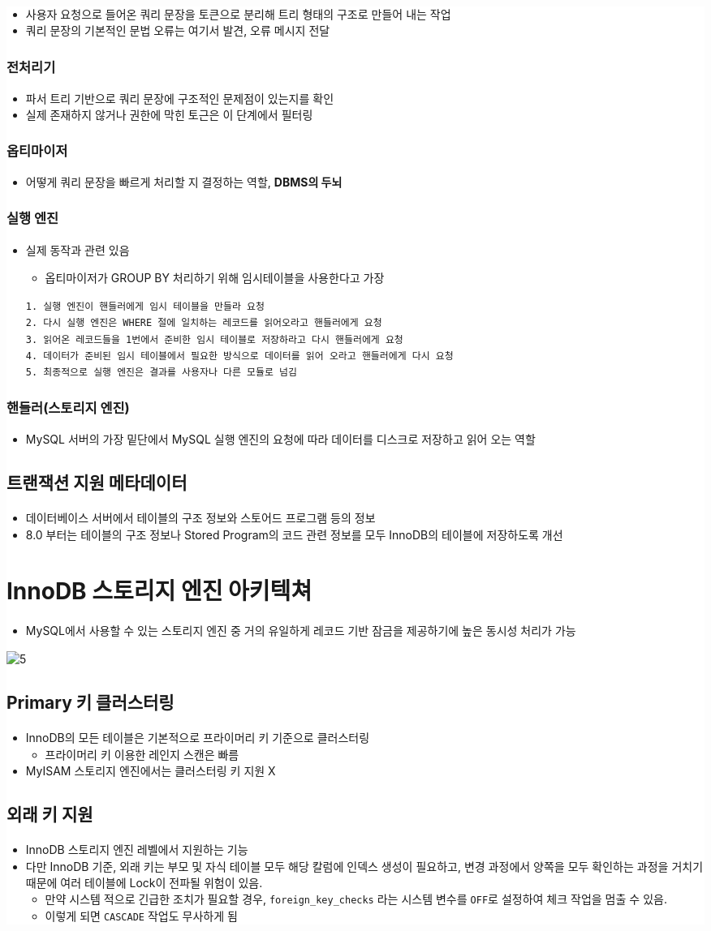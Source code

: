 - 사용자 요청으로 들어온 쿼리 문장을 토큰으로 분리해 트리 형태의 구조로 만들어 내는 작업
- 쿼리 문장의 기본적인 문법 오류는 여기서 발견, 오류 메시지 전달

### 전처리기

- 파서 트리 기반으로 쿼리 문장에 구조적인 문제점이 있는지를 확인
- 실제 존재하지 않거나 권한에 막힌 토근은 이 단계에서 필터링

### 옵티마이저

- 어떻게 쿼리 문장을 빠르게 처리할 지 결정하는 역할, **DBMS의 두뇌**

### 실행 엔진

- 실제 동작과 관련 있음
    - 옵티마이저가 GROUP BY 처리하기 위해 임시테이블을 사용한다고 가장
    
    ```
    1. 실행 엔진이 핸들러에게 임시 테이블을 만들라 요청
    2. 다시 실행 엔진은 WHERE 절에 일치하는 레코드를 읽어오라고 핸들러에게 요청
    3. 읽어온 레코드들을 1번에서 준비한 임시 테이블로 저장하라고 다시 핸들러에게 요청
    4. 데이터가 준비된 임시 테이블에서 필요한 방식으로 데이터를 읽어 오라고 핸들러에게 다시 요청
    5. 최종적으로 실행 엔진은 결과를 사용자나 다른 모듈로 넘김
    ```
    

### 핸들러(스토리지 엔진)

- MySQL 서버의 가장 밑단에서 MySQL 실행 엔진의 요청에 따라 데이터를 디스크로 저장하고 읽어 오는 역할

## 트랜잭션 지원 메타데이터

- 데이터베이스 서버에서 테이블의 구조 정보와 스토어드 프로그램 등의 정보
- 8.0 부터는 테이블의 구조 정보나 Stored Program의 코드 관련 정보를 모두 InnoDB의 테이블에 저장하도록 개선

# InnoDB 스토리지 엔진 아키텍쳐

- MySQL에서 사용할 수 있는 스토리지 엔진 중 거의 유일하게 레코드 기반 잠금을 제공하기에 높은 동시성 처리가 가능

![5](https://github.com/user-attachments/assets/9c19e1a1-02ab-40c5-bfe5-92a29992e7d4)

## Primary 키 클러스터링

- InnoDB의 모든 테이블은 기본적으로 프라이머리 키 기준으로 클러스터링
    - 프라이머리 키 이용한 레인지 스캔은 빠름
- MyISAM 스토리지 엔진에서는 클러스터링 키 지원 X

## 외래 키 지원

- InnoDB 스토리지 엔진 레벨에서 지원하는 기능
- 다만 InnoDB 기준, 외래 키는 부모 및 자식 테이블 모두 해당 칼럼에 인덱스 생성이 필요하고, 변경 과정에서 양쪽을 모두 확인하는 과정을 거치기 때문에 여러 테이블에 Lock이 전파될 위험이 있음.
    - 만약 시스템 적으로 긴급한 조치가 필요할 경우, `foreign_key_checks` 라는 시스템 변수를 `OFF`로 설정하여 체크 작업을 멈출 수 있음.
    - 이렇게 되면 `CASCADE` 작업도 무사하게 됨
